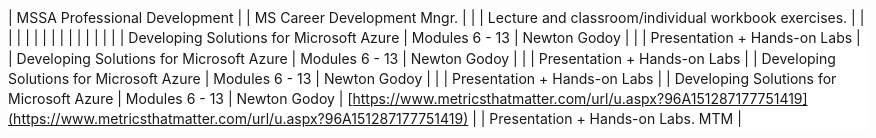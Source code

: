 | MSSA Professional Development                                                                                     |                             | MS Career Development Mngr. |                                                                                                                                    |                                                      | Lecture and classroom/individual workbook exercises.        |
|                                                                                                                   |                             |                             |                                                                                                                                    |                                                      |                                                             |
|                                                                                                                   |                             |                             |                                                                                                                                    |                                                      |                                                             |
| Developing Solutions for Microsoft Azure                                                                          | Modules 6 - 13              | Newton Godoy                |                                                                                                                                    |                                                      | Presentation + Hands-on Labs                                |
| Developing Solutions for Microsoft Azure                                                                          | Modules 6 - 13              | Newton Godoy                |                                                                                                                                    |                                                      | Presentation + Hands-on Labs                                |
| Developing Solutions for Microsoft Azure                                                                          | Modules 6 - 13              | Newton Godoy                |                                                                                                                                    |                                                      | Presentation + Hands-on Labs                                |
| Developing Solutions for Microsoft Azure                                                                          | Modules 6 - 13              | Newton Godoy                | [https://www.metricsthatmatter.com/url/u.aspx?96A151287177751419](https://www.metricsthatmatter.com/url/u.aspx?96A151287177751419) |                                                      | Presentation + Hands-on Labs. MTM                           |